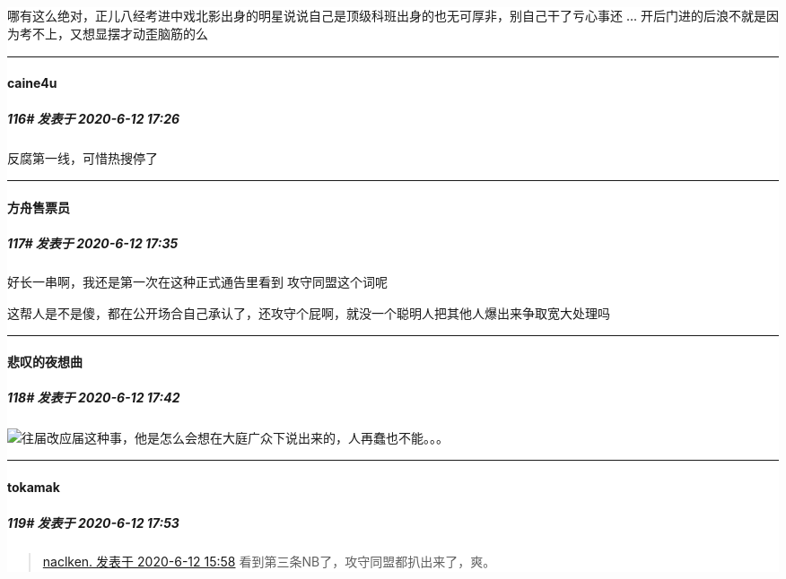 哪有这么绝对，正儿八经考进中戏北影出身的明星说说自己是顶级科班出身的也无可厚非，别自己干了亏心事还 ...</blockquote>
开后门进的后浪不就是因为考不上，又想显摆才动歪脑筋的么







-----

####  caine4u  
##### 116#       发表于 2020-6-12 17:26




反腐第一线，可惜热搜停了







-----

####  方舟售票员  
##### 117#       发表于 2020-6-12 17:35




好长一串啊，我还是第一次在这种正式通告里看到 攻守同盟这个词呢

这帮人是不是傻，都在公开场合自己承认了，还攻守个屁啊，就没一个聪明人把其他人爆出来争取宽大处理吗







-----

####  悲叹的夜想曲  
##### 118#       发表于 2020-6-12 17:42



<img src="https://static.saraba1st.com/image/smiley/face2017/130.png" referrerpolicy="no-referrer">往届改应届这种事，他是怎么会想在大庭广众下说出来的，人再蠢也不能。。。







-----

####  tokamak  
##### 119#       发表于 2020-6-12 17:53



<blockquote><a href="httphttps://bbs.saraba1st.com/2b/forum.php?mod=redirect&amp;goto=findpost&amp;pid=47779097&amp;ptid=1941281" target="_blank">naclken. 发表于 2020-6-12 15:58</a>
看到第三条NB了，攻守同盟都扒出来了，爽。
